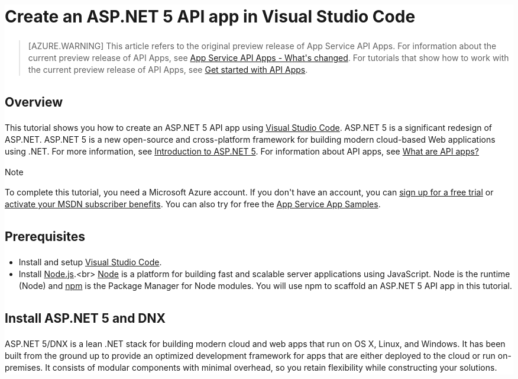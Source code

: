 <properties
   pageTitle="Create an ASP.NET 5 API app in Visual Studio Code"
   description="This tutorial shows you how to create an ASP.NET 5 API app using Visual Studio Code."
   services="app-service\api"
   documentationCenter=".net"
   authors="erikre"
   manager="wpickett"
   editor="jimbe"/>

<tags
    ms.service="app-service-api" 
    ms.workload="web" 
    ms.tgt_pltfrm="dotnet" 
    ms.devlang="na" 
    ms.topic="article" 
    ms.date="01/08/2016" 
    ms.author="erikre"/>

# Create an ASP.NET 5 API app in Visual Studio Code
> [AZURE.WARNING] This article refers to the original preview release of App Service API Apps.  For information about the current preview release of API Apps, see [App Service API Apps - What's changed](../articles/app-service-api/app-service-api-whats-changed.md). For tutorials that show how to work with the current preview release of API Apps, see [Get started with API Apps](../articles/app-service-api/app-service-api-dotnet-get-started.md). 


## Overview
This tutorial shows you how to create an ASP.NET 5 API app using [Visual Studio Code](http://code.visualstudio.com//Docs/whyvscode). ASP.NET 5 is a significant redesign of ASP.NET. ASP.NET 5 is a new open-source and cross-platform framework for building modern cloud-based Web applications using .NET. For more information, see [Introduction to ASP.NET 5](http://docs.asp.net/en/latest/conceptual-overview/aspnet.html). For information about API apps, see [What are API apps?](app-service-api-apps-why-best-platform.md)

> [!NOTE]
> To complete this tutorial, you need a Microsoft Azure account. If you don't have an account, you can [sign up for a free trial](/pricing/free-trial/) or [activate your MSDN subscriber benefits](/pricing/member-offers/msdn-benefits-details/). You can also try for free the [App Service App Samples](http://tryappservice.azure.com).
> 
> 
## Prerequisites
* Install and setup [Visual Studio Code](http://code.visualstudio.com/Docs/setup).
* Install [Node.js](http://nodejs.org/download/).<br\>
  [Node](http://nodejs.org/) is a platform for building fast and scalable server applications using JavaScript. Node is the runtime (Node) and [npm](http://www.npmjs.com/) is the Package Manager for Node modules. You will use npm to scaffold an ASP.NET 5 API app in this tutorial.

## Install ASP.NET 5 and DNX
ASP.NET 5/DNX is a lean .NET stack for building modern cloud and web apps that run on OS X, Linux, and Windows. It has been built from the ground up to provide an optimized development framework for apps that are either deployed to the cloud or run on-premises. It consists of modular components with minimal overhead, so you retain flexibility while constructing your solutions.
